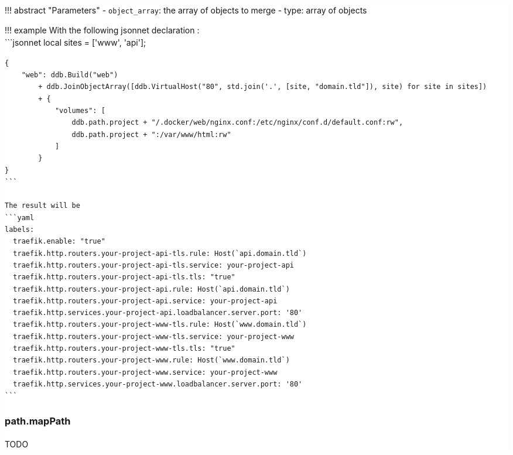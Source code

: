 !!! abstract "Parameters"
    - `object_array`: the array of objects to merge
        - type: array of objects
    
!!! example
    With the following jsonnet declaration :  
    ```jsonnet 
    local sites = ['www', 'api'];
    
    {
        "web": ddb.Build("web")
            + ddb.JoinObjectArray([ddb.VirtualHost("80", std.join('.', [site, "domain.tld"]), site) for site in sites])
            + {
                "volumes": [
                    ddb.path.project + "/.docker/web/nginx.conf:/etc/nginx/conf.d/default.conf:rw",
                    ddb.path.project + ":/var/www/html:rw"
                ]
            }
    }
    ```
    
    The result will be
    ```yaml
    labels: 
      traefik.enable: "true"
      traefik.http.routers.your-project-api-tls.rule: Host(`api.domain.tld`)
      traefik.http.routers.your-project-api-tls.service: your-project-api
      traefik.http.routers.your-project-api-tls.tls: "true"
      traefik.http.routers.your-project-api.rule: Host(`api.domain.tld`)
      traefik.http.routers.your-project-api.service: your-project-api
      traefik.http.services.your-project-api.loadbalancer.server.port: '80'
      traefik.http.routers.your-project-www-tls.rule: Host(`www.domain.tld`)
      traefik.http.routers.your-project-www-tls.service: your-project-www
      traefik.http.routers.your-project-www-tls.tls: "true"
      traefik.http.routers.your-project-www.rule: Host(`www.domain.tld`)
      traefik.http.routers.your-project-www.service: your-project-www
      traefik.http.services.your-project-www.loadbalancer.server.port: '80'
    ```
    
### path.mapPath

TODO
